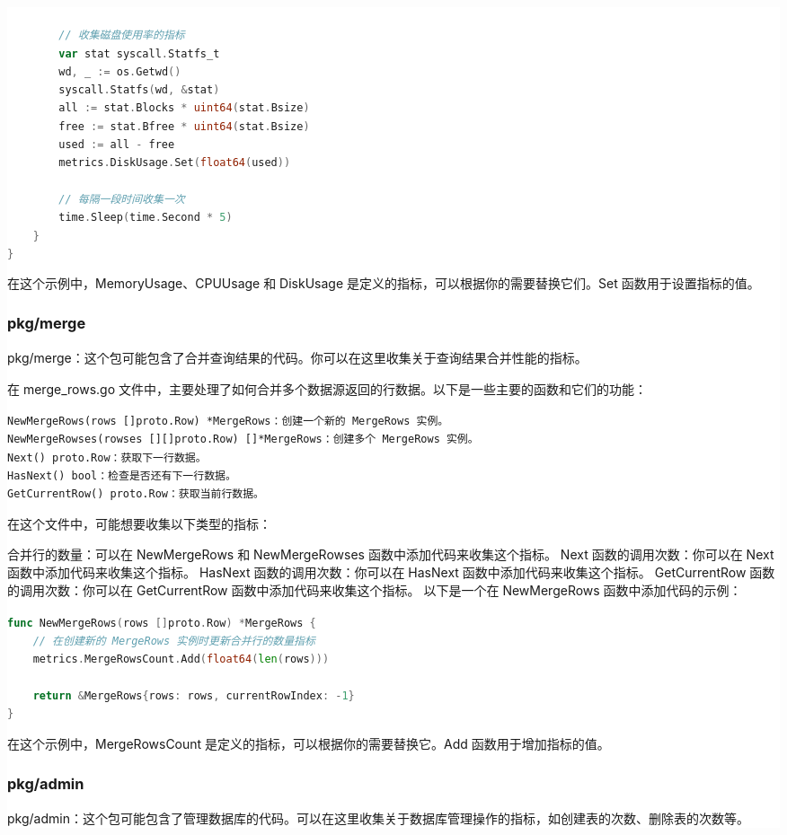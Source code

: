 ```go

        // 收集磁盘使用率的指标
        var stat syscall.Statfs_t
        wd, _ := os.Getwd()
        syscall.Statfs(wd, &stat)
        all := stat.Blocks * uint64(stat.Bsize)
        free := stat.Bfree * uint64(stat.Bsize)
        used := all - free
        metrics.DiskUsage.Set(float64(used))

        // 每隔一段时间收集一次
        time.Sleep(time.Second * 5)
    }
}

```

在这个示例中，MemoryUsage、CPUUsage 和 DiskUsage 是定义的指标，可以根据你的需要替换它们。Set 函数用于设置指标的值。


### pkg/merge


pkg/merge：这个包可能包含了合并查询结果的代码。你可以在这里收集关于查询结果合并性能的指标。

在 merge_rows.go 文件中，主要处理了如何合并多个数据源返回的行数据。以下是一些主要的函数和它们的功能：
```text
NewMergeRows(rows []proto.Row) *MergeRows：创建一个新的 MergeRows 实例。
NewMergeRowses(rowses [][]proto.Row) []*MergeRows：创建多个 MergeRows 实例。
Next() proto.Row：获取下一行数据。
HasNext() bool：检查是否还有下一行数据。
GetCurrentRow() proto.Row：获取当前行数据。
```
在这个文件中，可能想要收集以下类型的指标：

合并行的数量：可以在 NewMergeRows 和 NewMergeRowses 函数中添加代码来收集这个指标。
Next 函数的调用次数：你可以在 Next 函数中添加代码来收集这个指标。
HasNext 函数的调用次数：你可以在 HasNext 函数中添加代码来收集这个指标。
GetCurrentRow 函数的调用次数：你可以在 GetCurrentRow 函数中添加代码来收集这个指标。
以下是一个在 NewMergeRows 函数中添加代码的示例：

```go
func NewMergeRows(rows []proto.Row) *MergeRows {
    // 在创建新的 MergeRows 实例时更新合并行的数量指标
    metrics.MergeRowsCount.Add(float64(len(rows)))

    return &MergeRows{rows: rows, currentRowIndex: -1}
}
```
在这个示例中，MergeRowsCount 是定义的指标，可以根据你的需要替换它。Add 函数用于增加指标的值。


### pkg/admin

pkg/admin：这个包可能包含了管理数据库的代码。可以在这里收集关于数据库管理操作的指标，如创建表的次数、删除表的次数等。
